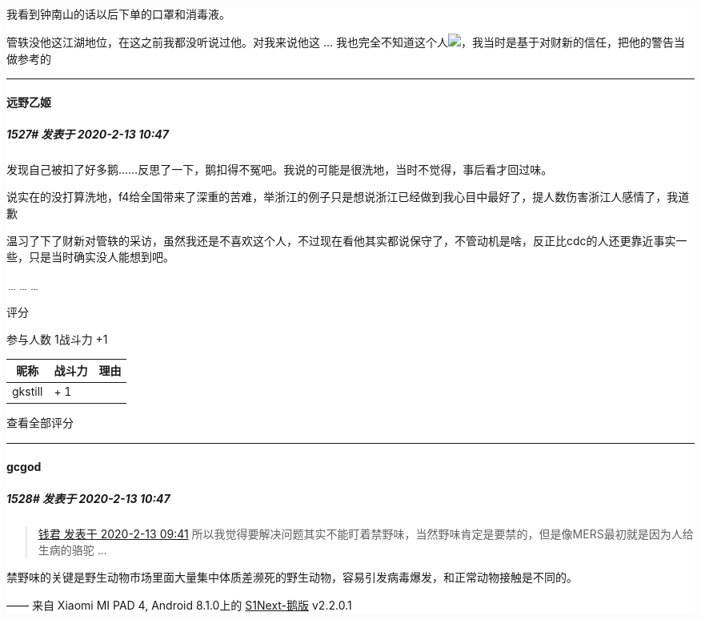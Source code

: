 我看到钟南山的话以后下单的口罩和消毒液。


管轶没他这江湖地位，在这之前我都没听说过他。对我来说他这 ...</blockquote>
我也完全不知道这个人<img src="https://static.saraba1st.com/image/smiley/face2017/068.png" referrerpolicy="no-referrer">，我当时是基于对财新的信任，把他的警告当做参考的







*****

####  远野乙姬  
##### 1527#       发表于 2020-2-13 10:47




发现自己被扣了好多鹅……反思了一下，鹅扣得不冤吧。我说的可能是很洗地，当时不觉得，事后看才回过味。


说实在的没打算洗地，f4给全国带来了深重的苦难，举浙江的例子只是想说浙江已经做到我心目中最好了，提人数伤害浙江人感情了，我道歉


温习了下了财新对管轶的采访，虽然我还是不喜欢这个人，不过现在看他其实都说保守了，不管动机是啥，反正比cdc的人还更靠近事实一些，只是当时确实没人能想到吧。



﹍﹍﹍

评分





 参与人数 1战斗力 +1

|昵称|战斗力|理由|
|----|---|---|
| gkstill| + 1||



查看全部评分






*****

####  gcgod  
##### 1528#       发表于 2020-2-13 10:47



<blockquote><a href="httphttps://bbs.saraba1st.com/2b/forum.php?mod=redirect&amp;goto=findpost&amp;pid=46403871&amp;ptid=1913362" target="_blank">钱君 发表于 2020-2-13 09:41</a>
所以我觉得要解决问题其实不能盯着禁野味，当然野味肯定是要禁的，但是像MERS最初就是因为人给生病的骆驼 ...</blockquote>
禁野味的关键是野生动物市场里面大量集中体质差濒死的野生动物，容易引发病毒爆发，和正常动物接触是不同的。

—— 来自 Xiaomi MI PAD 4, Android 8.1.0上的 [S1Next-鹅版](https://github.com/ykrank/S1-Next/releases) v2.2.0.1
